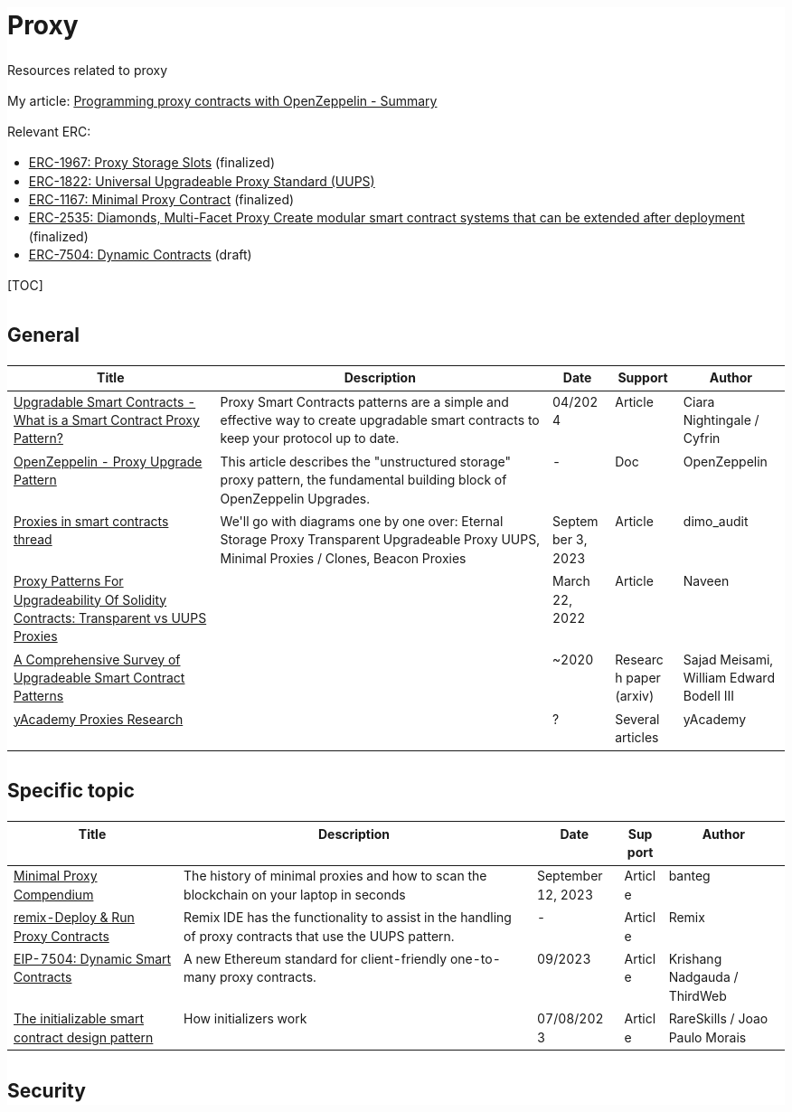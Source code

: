 # Proxy

Resources related to proxy

My article: [Programming proxy contracts with OpenZeppelin - Summary](https://rya-sge.github.io/access-denied/2022/10/31/proxy-contract-summary/)

Relevant ERC:

- [ERC-1967: Proxy Storage Slots](https://eips.ethereum.org/EIPS/eip-1967) (finalized)
- [ERC-1822: Universal Upgradeable Proxy Standard (UUPS) ](https://eips.ethereum.org/EIPS/eip-1822)
- [ERC-1167: Minimal Proxy Contract](https://eips.ethereum.org/EIPS/eip-1167) (finalized)
- [ERC-2535: Diamonds, Multi-Facet Proxy Create modular smart contract systems that can be extended after deployment](https://eips.ethereum.org/EIPS/eip-2535) (finalized)
- [ERC-7504: Dynamic Contracts](https://ethereum-magicians.org/t/erc-7504-dynamic-contracts/15551) (draft)

[TOC]





## General

| Title                                                        | Description                                                  | Date              | Support                 | Author                                   |
| ------------------------------------------------------------ | ------------------------------------------------------------ | ----------------- | ----------------------- | ---------------------------------------- |
| [Upgradable Smart Contracts - What is a Smart Contract Proxy Pattern?](https://www.cyfrin.io/blog/upgradeable-proxy-smart-contract-pattern) | Proxy Smart Contracts patterns are a simple and effective way to create  upgradable smart contracts to keep your protocol up to date. | 04/2024           | Article                 | Ciara Nightingale / Cyfrin               |
| [OpenZeppelin - Proxy Upgrade Pattern](https://docs.openzeppelin.com/upgrades-plugins/1.x/proxies) | This article describes the "unstructured storage" proxy pattern, the fundamental building block of OpenZeppelin Upgrades. | -                 | Doc                     | OpenZeppelin                             |
| [Proxies in smart contracts thread](https://twitter.com/dimo_audit/status/1698324235595260398) | We'll go with diagrams one by one over: Eternal Storage Proxy Transparent Upgradeable Proxy UUPS, Minimal Proxies / Clones, Beacon Proxies | September 3, 2023 | Article                 | dimo_audit                               |
| [Proxy Patterns For Upgradeability Of Solidity Contracts: Transparent vs UUPS Proxies](https://mirror.xyz/0xB38709B8198d147cc9Ff9C133838a044d78B064B/M7oTptQkBGXxox-tk9VJjL66E1V8BUF0GF79MMK4YG0) |                                                              | March 22, 2022    | Article                 | Naveen                                   |
| [A Comprehensive Survey of Upgradeable Smart Contract Patterns](https://arxiv.org/pdf/2304.03405.pdf) |                                                              | ~2020             | Research  paper (arxiv) | Sajad Meisami, William Edward Bodell III |
| [yAcademy Proxies Research](https://proxies.yacademy.dev)    |                                                              | ?                 | Several articles        | yAcademy                                 |



## Specific topic

| Title                                                        | Description                                                  | Date               | Support | Author                         |
| ------------------------------------------------------------ | ------------------------------------------------------------ | ------------------ | ------- | ------------------------------ |
| [Minimal Proxy Compendium](https://banteg.xyz/posts/minimal-proxies/) | The history of minimal proxies and how to scan the blockchain on your laptop in seconds | September 12, 2023 | Article | banteg                         |
| [remix-Deploy & Run Proxy Contracts](https://remix-ide.readthedocs.io/en/latest/run_proxy_contracts.html) | Remix IDE has the functionality to assist in the handling of proxy contracts that use the UUPS pattern. | -                  | Article | Remix                          |
| [EIP-7504: Dynamic Smart Contracts](https://blog.thirdweb.com/erc-7504-dynamic-smart-contracts/) | A new Ethereum standard for client-friendly one-to-many proxy contracts. | 09/2023            | Article | Krishang Nadgauda / ThirdWeb   |
| [The initializable smart contract design pattern](https://www.rareskills.io/post/initializable-solidity) | How initializers work                                        | 07/08/2023         | Article | RareSkills / Joao Paulo Morais |

## Security
